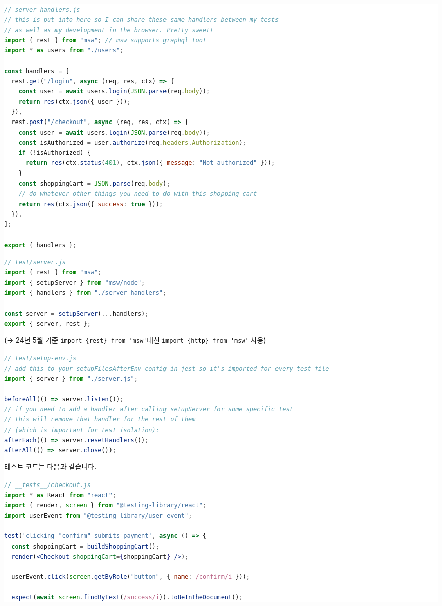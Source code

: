 ```jsx
// server-handlers.js
// this is put into here so I can share these same handlers between my tests
// as well as my development in the browser. Pretty sweet!
import { rest } from "msw"; // msw supports graphql too!
import * as users from "./users";

const handlers = [
  rest.get("/login", async (req, res, ctx) => {
    const user = await users.login(JSON.parse(req.body));
    return res(ctx.json({ user }));
  }),
  rest.post("/checkout", async (req, res, ctx) => {
    const user = await users.login(JSON.parse(req.body));
    const isAuthorized = user.authorize(req.headers.Authorization);
    if (!isAuthorized) {
      return res(ctx.status(401), ctx.json({ message: "Not authorized" }));
    }
    const shoppingCart = JSON.parse(req.body);
    // do whatever other things you need to do with this shopping cart
    return res(ctx.json({ success: true }));
  }),
];

export { handlers };
```

```jsx
// test/server.js
import { rest } from "msw";
import { setupServer } from "msw/node";
import { handlers } from "./server-handlers";

const server = setupServer(...handlers);
export { server, rest };
```

(→ 24년 5월 기준 `import {rest} from 'msw'`대신 `import {http} from 'msw'` 사용)

```jsx
// test/setup-env.js
// add this to your setupFilesAfterEnv config in jest so it's imported for every test file
import { server } from "./server.js";

beforeAll(() => server.listen());
// if you need to add a handler after calling setupServer for some specific test
// this will remove that handler for the rest of them
// (which is important for test isolation):
afterEach(() => server.resetHandlers());
afterAll(() => server.close());
```

테스트 코드는 다음과 같습니다.

```jsx
// __tests__/checkout.js
import * as React from "react";
import { render, screen } from "@testing-library/react";
import userEvent from "@testing-library/user-event";

test('clicking "confirm" submits payment', async () => {
  const shoppingCart = buildShoppingCart();
  render(<Checkout shoppingCart={shoppingCart} />);

  userEvent.click(screen.getByRole("button", { name: /confirm/i }));

  expect(await screen.findByText(/success/i)).toBeInTheDocument();
```